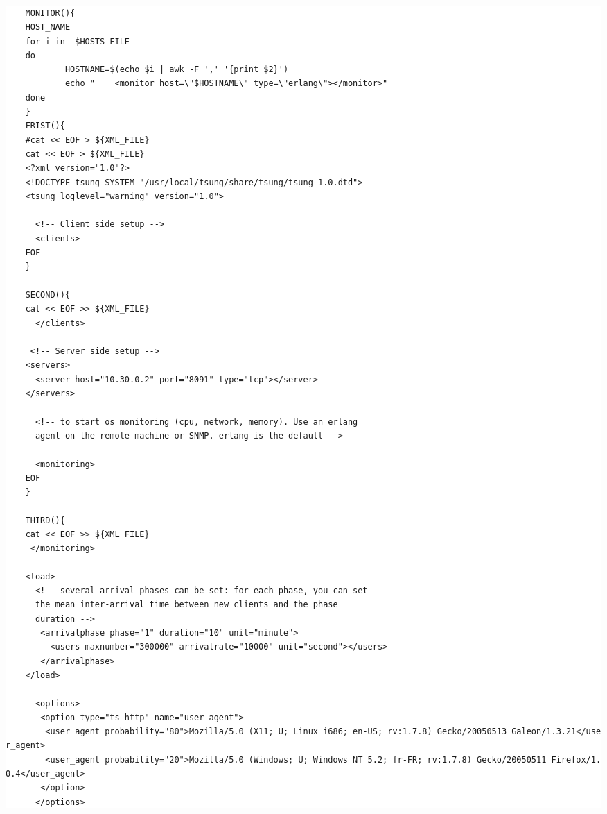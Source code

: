         MONITOR(){
        HOST_NAME
        for i in  $HOSTS_FILE
        do
                HOSTNAME=$(echo $i | awk -F ',' '{print $2}')
                echo "    <monitor host=\"$HOSTNAME\" type=\"erlang\"></monitor>"
        done
        }
        FRIST(){
        #cat << EOF > ${XML_FILE}
        cat << EOF > ${XML_FILE}
        <?xml version="1.0"?>
        <!DOCTYPE tsung SYSTEM "/usr/local/tsung/share/tsung/tsung-1.0.dtd">
        <tsung loglevel="warning" version="1.0">

          <!-- Client side setup -->
          <clients>
        EOF
        }

        SECOND(){
        cat << EOF >> ${XML_FILE}
          </clients>

         <!-- Server side setup -->
        <servers>
          <server host="10.30.0.2" port="8091" type="tcp"></server>
        </servers>

          <!-- to start os monitoring (cpu, network, memory). Use an erlang
          agent on the remote machine or SNMP. erlang is the default -->

          <monitoring>
        EOF
        }
        
        THIRD(){
        cat << EOF >> ${XML_FILE}
         </monitoring>

        <load>
          <!-- several arrival phases can be set: for each phase, you can set
          the mean inter-arrival time between new clients and the phase
          duration -->
           <arrivalphase phase="1" duration="10" unit="minute">
             <users maxnumber="300000" arrivalrate="10000" unit="second"></users>
           </arrivalphase>
        </load>

          <options>
           <option type="ts_http" name="user_agent">
            <user_agent probability="80">Mozilla/5.0 (X11; U; Linux i686; en-US; rv:1.7.8) Gecko/20050513 Galeon/1.3.21</user_agent>
            <user_agent probability="20">Mozilla/5.0 (Windows; U; Windows NT 5.2; fr-FR; rv:1.7.8) Gecko/20050511 Firefox/1.0.4</user_agent>
           </option>
          </options>
